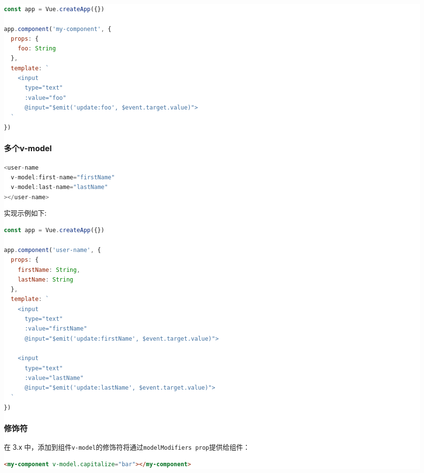 ```js
const app = Vue.createApp({})

app.component('my-component', {
  props: {
    foo: String
  },
  template: `
    <input 
      type="text"
      :value="foo"
      @input="$emit('update:foo', $event.target.value)">
  `
})
```

### 多个v-model

```js
<user-name
  v-model:first-name="firstName"
  v-model:last-name="lastName"
></user-name>
```

实现示例如下:

```js
const app = Vue.createApp({})

app.component('user-name', {
  props: {
    firstName: String,
    lastName: String
  },
  template: `
    <input 
      type="text"
      :value="firstName"
      @input="$emit('update:firstName', $event.target.value)">

    <input
      type="text"
      :value="lastName"
      @input="$emit('update:lastName', $event.target.value)">
  `
})
```

### 修饰符

在 3.x 中，添加到组件`v-model`的修饰符将通过`modelModifiers prop`提供给组件：

```html
<my-component v-model.capitalize="bar"></my-component>
```
